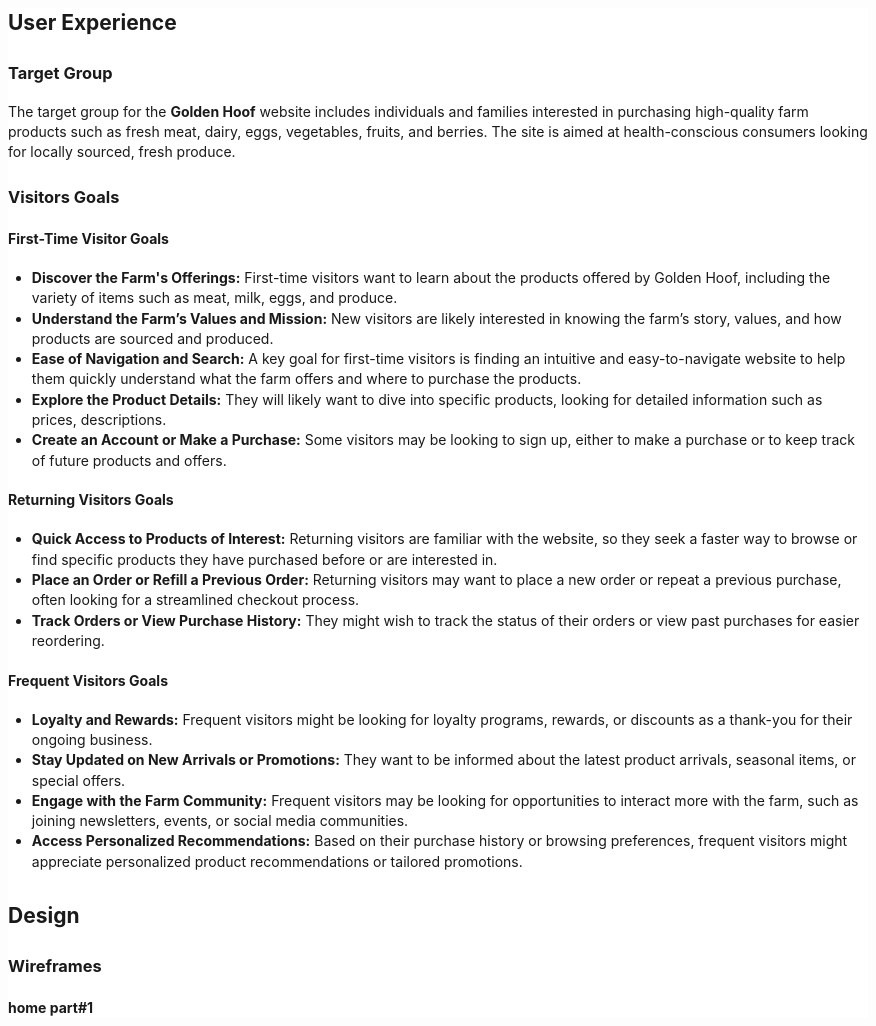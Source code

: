 
## User Experience

### Target Group

The target group for the **Golden Hoof** website includes individuals and families interested in purchasing high-quality farm products such as fresh meat, dairy, eggs, vegetables, fruits, and berries. The site is aimed at health-conscious consumers looking for locally sourced, fresh produce.

### Visitors Goals

#### First-Time Visitor Goals

- **Discover the Farm's Offerings:** First-time visitors want to learn about the products offered by Golden Hoof, including the variety of items such as meat, milk, eggs, and produce.
- **Understand the Farm’s Values and Mission:** New visitors are likely interested in knowing the farm’s story, values, and how products are sourced and produced.
- **Ease of Navigation and Search:** A key goal for first-time visitors is finding an intuitive and easy-to-navigate website to help them quickly understand what the farm offers and where to purchase the products.
- **Explore the Product Details:** They will likely want to dive into specific products, looking for detailed information such as prices, descriptions.
- **Create an Account or Make a Purchase:** Some visitors may be looking to sign up, either to make a purchase or to keep track of future products and offers.

#### Returning Visitors Goals

- **Quick Access to Products of Interest:** Returning visitors are familiar with the website, so they seek a faster way to browse or find specific products they have purchased before or are interested in.
- **Place an Order or Refill a Previous Order:** Returning visitors may want to place a new order or repeat a previous purchase, often looking for a streamlined checkout process.
- **Track Orders or View Purchase History:** They might wish to track the status of their orders or view past purchases for easier reordering.

#### Frequent Visitors Goals

- **Loyalty and Rewards:** Frequent visitors might be looking for loyalty programs, rewards, or discounts as a thank-you for their ongoing business.
- **Stay Updated on New Arrivals or Promotions:** They want to be informed about the latest product arrivals, seasonal items, or special offers.
- **Engage with the Farm Community:** Frequent visitors may be looking for opportunities to interact more with the farm, such as joining newsletters, events, or social media communities.
- **Access Personalized Recommendations:** Based on their purchase history or browsing preferences, frequent visitors might appreciate personalized product recommendations or tailored promotions.

## Design

### Wireframes  
#### home part#1 
